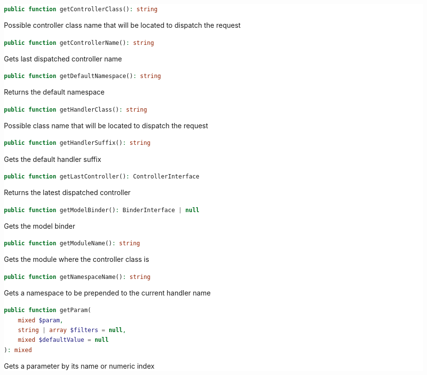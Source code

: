 ```php
public function getControllerClass(): string
```

Possible controller class name that will be located to dispatch the request

```php
public function getControllerName(): string
```

Gets last dispatched controller name

```php
public function getDefaultNamespace(): string
```

Returns the default namespace

```php
public function getHandlerClass(): string
```

Possible class name that will be located to dispatch the request

```php
public function getHandlerSuffix(): string
```

Gets the default handler suffix

```php
public function getLastController(): ControllerInterface
```

Returns the latest dispatched controller

```php
public function getModelBinder(): BinderInterface | null
```

Gets the model binder

```php
public function getModuleName(): string
```

Gets the module where the controller class is

```php
public function getNamespaceName(): string
```

Gets a namespace to be prepended to the current handler name

```php
public function getParam(
    mixed $param, 
    string | array $filters = null, 
    mixed $defaultValue = null
): mixed
```

Gets a parameter by its name or numeric index
